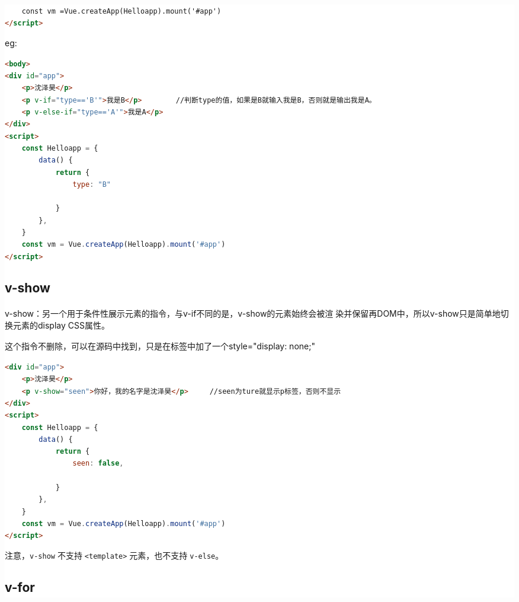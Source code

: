 ```html
    const vm =Vue.createApp(Helloapp).mount('#app')
</script>
```

eg:

```html
<body>
<div id="app">
    <p>沈泽昊</p>
    <p v-if="type=='B'">我是B</p>        //判断type的值，如果是B就输入我是B，否则就是输出我是A。
    <p v-else-if="type=='A'">我是A</p>
</div>
<script>
    const Helloapp = {
        data() {
            return {
                type: "B"

            }
        },
    }
    const vm = Vue.createApp(Helloapp).mount('#app')
</script>
```

## v-show

v-show：另一个用于条件性展示元素的指令，与v-if不同的是，v-show的元素始终会被渲 染并保留再DOM中，所以v-show只是简单地切换元素的display CSS属性。

这个指令不删除，可以在源码中找到，只是在标签中加了一个style="display: none;"

```html
<div id="app">
    <p>沈泽昊</p>
    <p v-show="seen">你好，我的名字是沈泽昊</p>     //seen为ture就显示p标签，否则不显示
</div>
<script>
    const Helloapp = {
        data() {
            return {
                seen: false,

            }
        },
    }
    const vm = Vue.createApp(Helloapp).mount('#app')
</script>
```

注意，`v-show` 不支持 `<template>` 元素，也不支持 `v-else`。

## v-for
